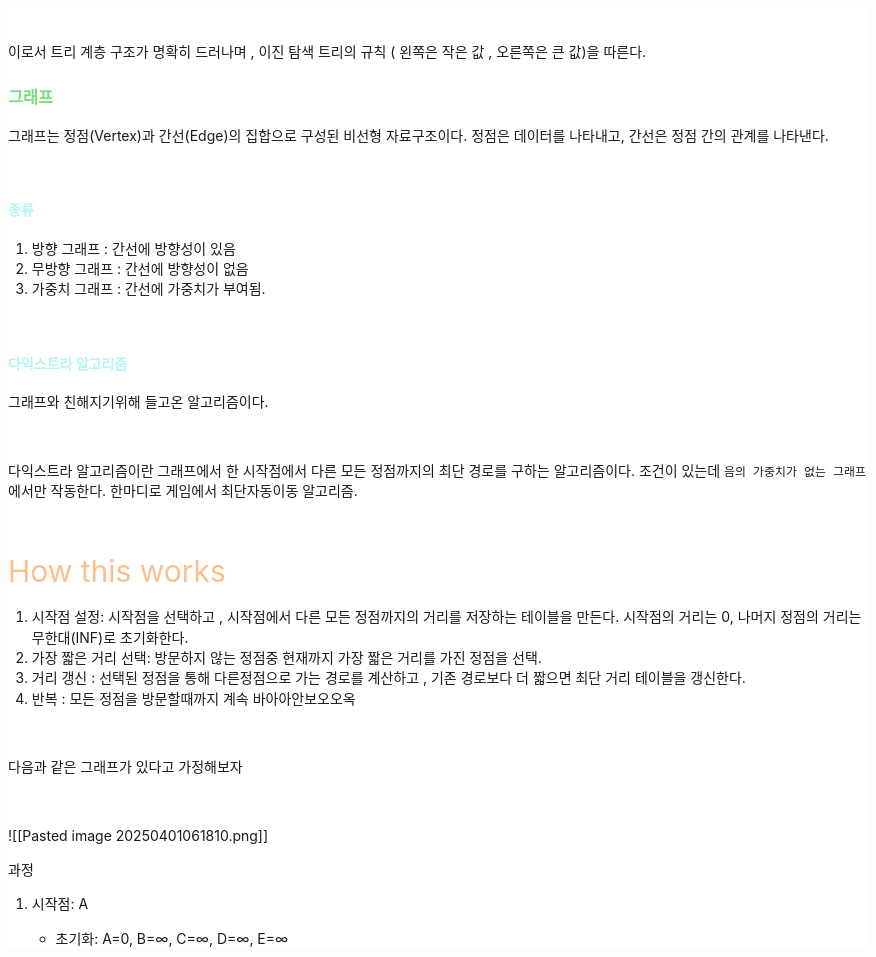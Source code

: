 <br>

이로서 트리 계층 구조가 명확히 드러나며 , 이진 탐색 트리의 규칙 ( 왼쪽은 작은 값 , 오른쪽은 큰 값)을 따른다.

### <font color="#77dd77">그래프</font>
그래프는 정점(Vertex)과 간선(Edge)의 집합으로 구성된 비선형 자료구조이다. 
정점은 데이터를 나타내고, 간선은 정점 간의 관계를 나타낸다.


<br>

#### <font color="#b2f7ef">종류</font>
1. 방향 그래프 : 간선에 방향성이 있음
2. 무방향 그래프 : 간선에 방향성이 없음
3. 가중치 그래프 : 간선에 가중치가 부여됨.


<br>

#### <font color="#b2f7ef">다익스트라 알고리즘 </font>

그래프와 친해지기위해 들고온 알고리즘이다.

<br>


다익스트라 알고리즘이란 그래프에서 한 시작점에서 다른 모든 정점까지의 최단 경로를 구하는 알고리즘이다. 조건이 있는데 `음의 가중치가 없는 그래프` 에서만 작동한다.
한마디로 게임에서 최단자동이동 알고리즘.



<br>

<span style="font-size:30px"><span class="cascadia"><font color="#fac08f">How this works</font></span></span>

1. 시작점 설정:
	   시작점을 선택하고 , 시작점에서 다른 모든 정점까지의 거리를 저장하는 테이블을 만든다.
	   시작점의 거리는 0, 나머지 정점의 거리는 무한대(INF)로 초기화한다.
2. 가장 짧은 거리 선택:
	   방문하지 않는 정점중 현재까지 가장 짧은 거리를 가진 정점을 선택.
3. 거리 갱신 : 
	   선택된 정점을 통해 다른정점으로 가는 경로를 계산하고 , 기존 경로보다 더 짧으면 최단 거리 테이블을 갱신한다.
4. 반복 : 
	   모든 정점을 방문할때까지 계속 바아아안보오오옥 

<br>


다음과 같은 그래프가 있다고 가정해보자

<br>


![[Pasted image 20250401061810.png]]

과정
1. 시작점: A

	- 초기화: A=0, B=∞, C=∞, D=∞, E=∞
